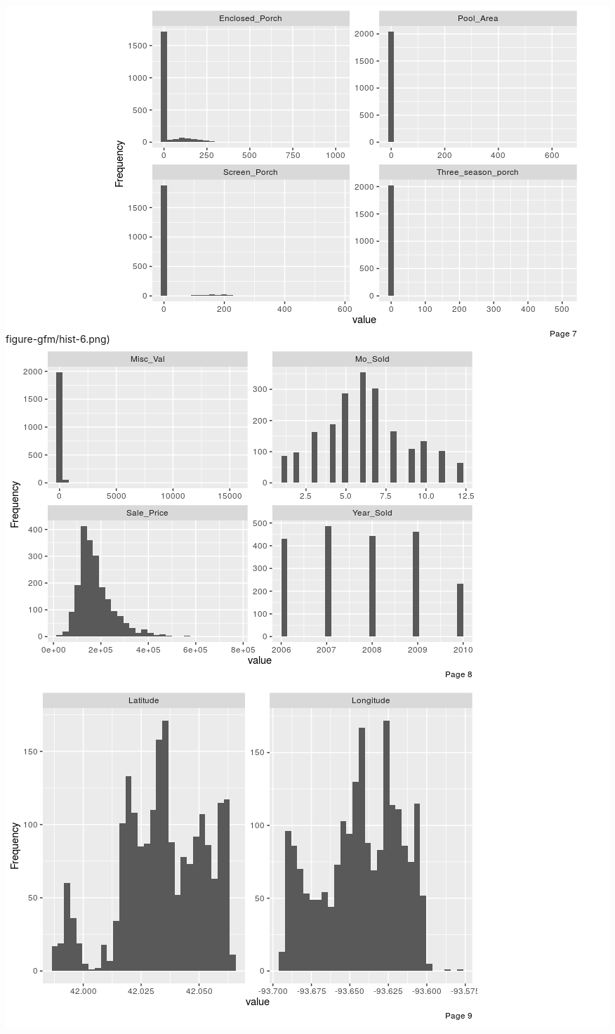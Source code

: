 figure-gfm/hist-6.png)![](temp_files/figure-gfm/hist-7.png)![](temp_files/figure-gfm/hist-8.png)![](temp_files/figure-gfm/hist-9.png)